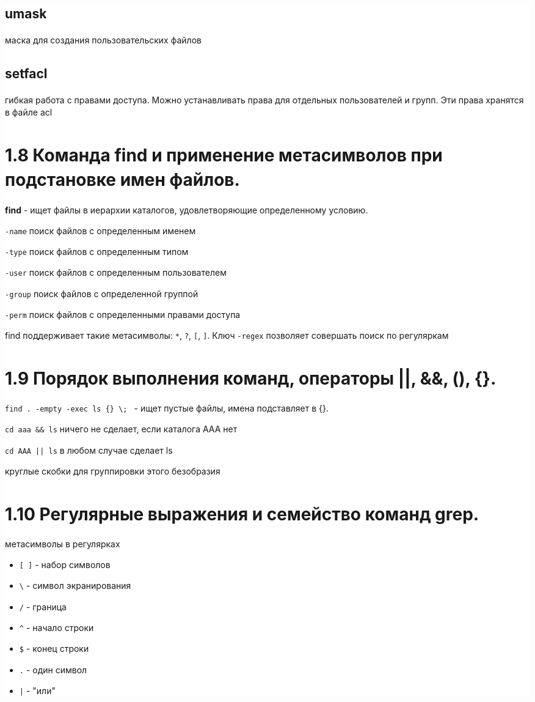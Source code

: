 ## umask

маска для создания пользовательских файлов

## setfacl 

гибкая работа с правами доступа. Можно устанавливать права для отдельных пользователей и групп. Эти права хранятся в файле acl

# 1.8 Команда find и применение метасимволов при подстановке имен файлов.

__find__  - ищет файлы в иерархии каталогов, удовлетворяющие определенному
условию. 

`-name` поиск файлов с определенным именем

`-type` поиск файлов с определенным типом

`-user` поиск файлов с определенным пользователем

`-group` поиск файлов с определенной группой

`-perm` поиск файлов с определенными правами доступа

find поддерживает такие метасимволы: `*`, `?`, `[`, `]`. Ключ `-regex` позволяет совершать поиск по регуляркам

# 1.9 Порядок выполнения команд, операторы ||, &&, (), {}.

`find . -empty -exec ls {} \; ` - ищет пустые файлы, имена подставляет в {}.

`cd aaa && ls` ничего не сделает, если каталога AAA нет

`cd AAA || ls` в любом случае сделает ls

круглые скобки для группировки этого безобразия

# 1.10 Регулярные выражения и семейство команд grep.

 метасимволы в регулярках 
 
- `[ ]` - набор символов

- `\` - символ экранирования

- `/` - граница 

- `^` - начало строки

- `$` - конец строки

- `.` - один символ

- `|` - "или"

